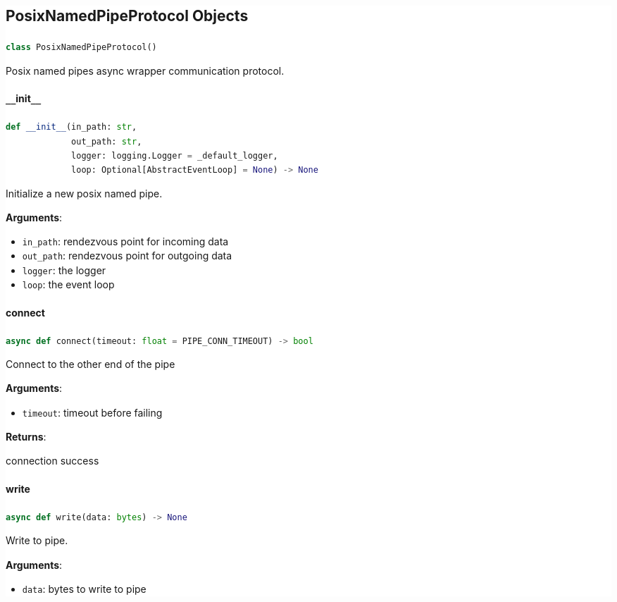 <a id="aea.helpers.pipe.PosixNamedPipeProtocol"></a>

## PosixNamedPipeProtocol Objects

```python
class PosixNamedPipeProtocol()
```

Posix named pipes async wrapper communication protocol.

<a id="aea.helpers.pipe.PosixNamedPipeProtocol.__init__"></a>

#### `__`init`__`

```python
def __init__(in_path: str,
             out_path: str,
             logger: logging.Logger = _default_logger,
             loop: Optional[AbstractEventLoop] = None) -> None
```

Initialize a new posix named pipe.

**Arguments**:

- `in_path`: rendezvous point for incoming data
- `out_path`: rendezvous point for outgoing data
- `logger`: the logger
- `loop`: the event loop

<a id="aea.helpers.pipe.PosixNamedPipeProtocol.connect"></a>

#### connect

```python
async def connect(timeout: float = PIPE_CONN_TIMEOUT) -> bool
```

Connect to the other end of the pipe

**Arguments**:

- `timeout`: timeout before failing

**Returns**:

connection success

<a id="aea.helpers.pipe.PosixNamedPipeProtocol.write"></a>

#### write

```python
async def write(data: bytes) -> None
```

Write to pipe.

**Arguments**:

- `data`: bytes to write to pipe

